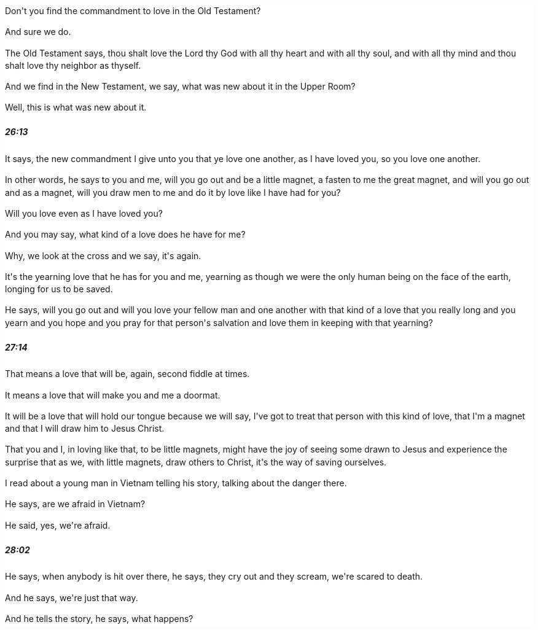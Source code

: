 Don't you find the commandment to love in the Old Testament?

And sure we do.

The Old Testament says, thou shalt love the Lord thy God with all thy heart and with all thy soul, and with all thy mind and thou shalt love thy neighbor as thyself.

And we find in the New Testament, we say, what was new about it in the Upper Room?

Well, this is what was new about it.

##### 26:13

It says, the new commandment I give unto you that ye love one another, as I have loved you, so you love one another.

In other words, he says to you and me, will you go out and be a little magnet, a fasten to me the great magnet, and will you go out and as a magnet, will you draw men to me and do it by love like I have had for you?

Will you love even as I have loved you?

And you may say, what kind of a love does he have for me?

Why, we look at the cross and we say, it's again.

It's the yearning love that he has for you and me, yearning as though we were the only human being on the face of the earth, longing for us to be saved.

He says, will you go out and will you love your fellow man and one another with that kind of a love that you really long and you yearn and you hope and you pray for that person's salvation and love them in keeping with that yearning?

##### 27:14

That means a love that will be, again, second fiddle at times.

It means a love that will make you and me a doormat.

It will be a love that will hold our tongue because we will say, I've got to treat that person with this kind of love, that I'm a magnet and that I will draw him to Jesus Christ.

That you and I, in loving like that, to be little magnets, might have the joy of seeing some drawn to Jesus and experience the surprise that as we, with little magnets, draw others to Christ, it's the way of saving ourselves.

I read about a young man in Vietnam telling his story, talking about the danger there.

He says, are we afraid in Vietnam?

He said, yes, we're afraid.

##### 28:02

He says, when anybody is hit over there, he says, they cry out and they scream, we're scared to death.

And he says, we're just that way.

And he tells the story, he says, what happens?
